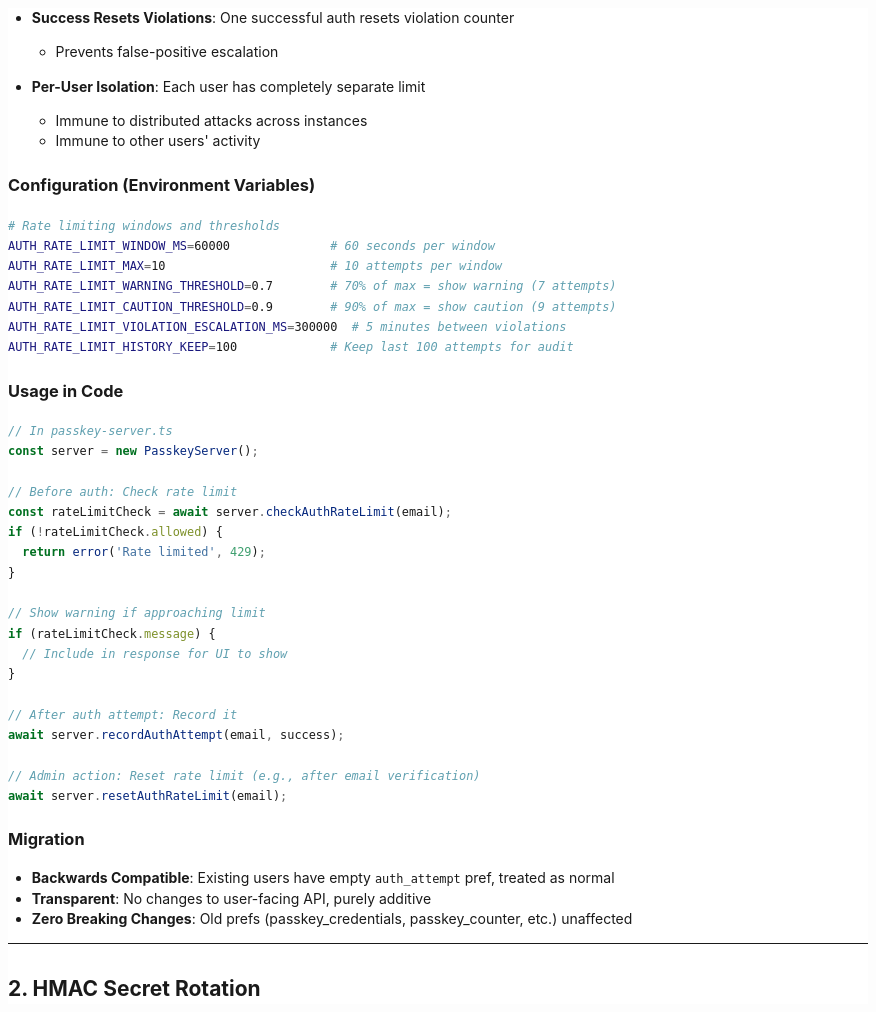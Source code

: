 - **Success Resets Violations**: One successful auth resets violation counter
  - Prevents false-positive escalation

- **Per-User Isolation**: Each user has completely separate limit
  - Immune to distributed attacks across instances
  - Immune to other users' activity

### Configuration (Environment Variables)

```bash
# Rate limiting windows and thresholds
AUTH_RATE_LIMIT_WINDOW_MS=60000              # 60 seconds per window
AUTH_RATE_LIMIT_MAX=10                       # 10 attempts per window
AUTH_RATE_LIMIT_WARNING_THRESHOLD=0.7        # 70% of max = show warning (7 attempts)
AUTH_RATE_LIMIT_CAUTION_THRESHOLD=0.9        # 90% of max = show caution (9 attempts)
AUTH_RATE_LIMIT_VIOLATION_ESCALATION_MS=300000  # 5 minutes between violations
AUTH_RATE_LIMIT_HISTORY_KEEP=100             # Keep last 100 attempts for audit
```

### Usage in Code

```typescript
// In passkey-server.ts
const server = new PasskeyServer();

// Before auth: Check rate limit
const rateLimitCheck = await server.checkAuthRateLimit(email);
if (!rateLimitCheck.allowed) {
  return error('Rate limited', 429);
}

// Show warning if approaching limit
if (rateLimitCheck.message) {
  // Include in response for UI to show
}

// After auth attempt: Record it
await server.recordAuthAttempt(email, success);

// Admin action: Reset rate limit (e.g., after email verification)
await server.resetAuthRateLimit(email);
```

### Migration

- **Backwards Compatible**: Existing users have empty `auth_attempt` pref, treated as normal
- **Transparent**: No changes to user-facing API, purely additive
- **Zero Breaking Changes**: Old prefs (passkey_credentials, passkey_counter, etc.) unaffected

---

## 2. HMAC Secret Rotation
